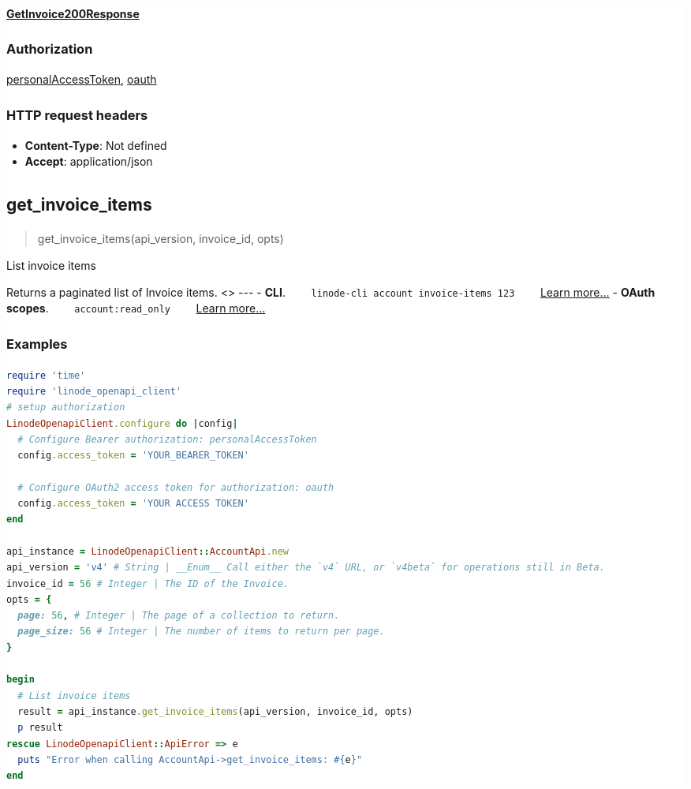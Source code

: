 [**GetInvoice200Response**](GetInvoice200Response.md)

### Authorization

[personalAccessToken](../README.md#personalAccessToken), [oauth](../README.md#oauth)

### HTTP request headers

- **Content-Type**: Not defined
- **Accept**: application/json


## get_invoice_items

> <GetInvoiceItems200Response> get_invoice_items(api_version, invoice_id, opts)

List invoice items

Returns a paginated list of Invoice items.   <<LB>>  ---   - __CLI__.      ```     linode-cli account invoice-items 123     ```      [Learn more...](https://www.linode.com/docs/products/tools/cli/get-started/)  - __OAuth scopes__.      ```     account:read_only     ```      [Learn more...](https://techdocs.akamai.com/linode-api/reference/get-started#oauth)

### Examples

```ruby
require 'time'
require 'linode_openapi_client'
# setup authorization
LinodeOpenapiClient.configure do |config|
  # Configure Bearer authorization: personalAccessToken
  config.access_token = 'YOUR_BEARER_TOKEN'

  # Configure OAuth2 access token for authorization: oauth
  config.access_token = 'YOUR ACCESS TOKEN'
end

api_instance = LinodeOpenapiClient::AccountApi.new
api_version = 'v4' # String | __Enum__ Call either the `v4` URL, or `v4beta` for operations still in Beta.
invoice_id = 56 # Integer | The ID of the Invoice.
opts = {
  page: 56, # Integer | The page of a collection to return.
  page_size: 56 # Integer | The number of items to return per page.
}

begin
  # List invoice items
  result = api_instance.get_invoice_items(api_version, invoice_id, opts)
  p result
rescue LinodeOpenapiClient::ApiError => e
  puts "Error when calling AccountApi->get_invoice_items: #{e}"
end
```
